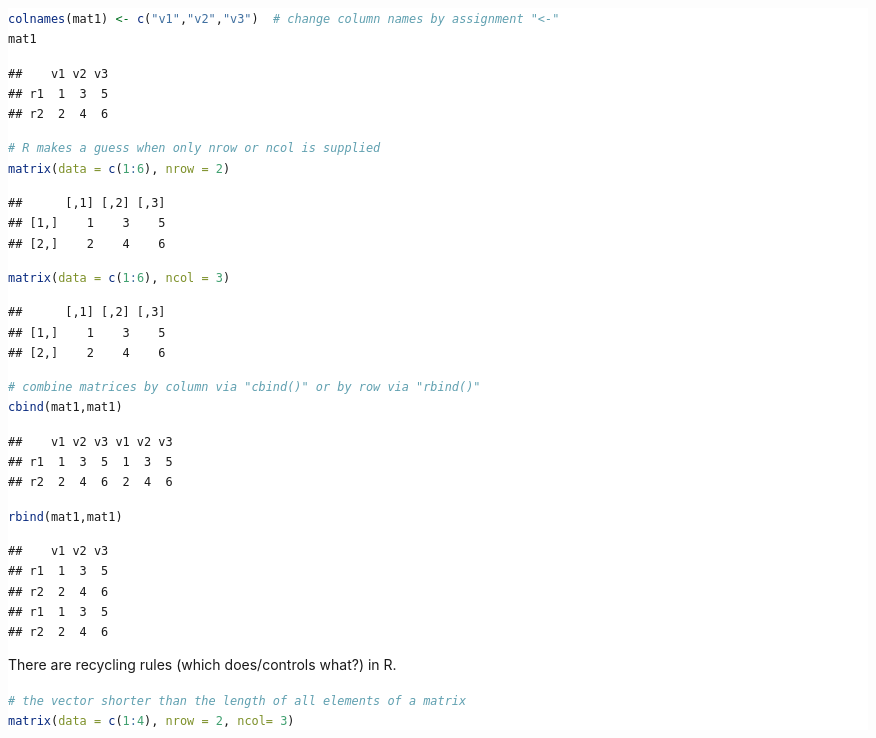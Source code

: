 ```r
colnames(mat1) <- c("v1","v2","v3")  # change column names by assignment "<-" 
mat1
```

```
##    v1 v2 v3
## r1  1  3  5
## r2  2  4  6
```

```r
# R makes a guess when only nrow or ncol is supplied
matrix(data = c(1:6), nrow = 2)
```

```
##      [,1] [,2] [,3]
## [1,]    1    3    5
## [2,]    2    4    6
```

```r
matrix(data = c(1:6), ncol = 3)
```

```
##      [,1] [,2] [,3]
## [1,]    1    3    5
## [2,]    2    4    6
```

```r
# combine matrices by column via "cbind()" or by row via "rbind()"
cbind(mat1,mat1)
```

```
##    v1 v2 v3 v1 v2 v3
## r1  1  3  5  1  3  5
## r2  2  4  6  2  4  6
```

```r
rbind(mat1,mat1)
```

```
##    v1 v2 v3
## r1  1  3  5
## r2  2  4  6
## r1  1  3  5
## r2  2  4  6
```

There are recycling rules (which does/controls what?) in R. 


```r
# the vector shorter than the length of all elements of a matrix
matrix(data = c(1:4), nrow = 2, ncol= 3)
```
